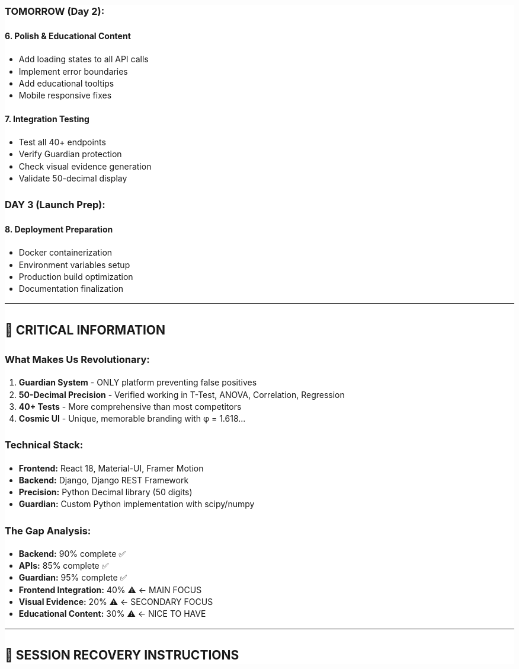 ### TOMORROW (Day 2):

#### 6. Polish & Educational Content
- Add loading states to all API calls
- Implement error boundaries
- Add educational tooltips
- Mobile responsive fixes

#### 7. Integration Testing
- Test all 40+ endpoints
- Verify Guardian protection
- Check visual evidence generation
- Validate 50-decimal display

### DAY 3 (Launch Prep):

#### 8. Deployment Preparation
- Docker containerization
- Environment variables setup
- Production build optimization
- Documentation finalization

---

## 🚨 CRITICAL INFORMATION

### What Makes Us Revolutionary:
1. **Guardian System** - ONLY platform preventing false positives
2. **50-Decimal Precision** - Verified working in T-Test, ANOVA, Correlation, Regression
3. **40+ Tests** - More comprehensive than most competitors
4. **Cosmic UI** - Unique, memorable branding with φ = 1.618...

### Technical Stack:
- **Frontend:** React 18, Material-UI, Framer Motion
- **Backend:** Django, Django REST Framework
- **Precision:** Python Decimal library (50 digits)
- **Guardian:** Custom Python implementation with scipy/numpy

### The Gap Analysis:
- **Backend:** 90% complete ✅
- **APIs:** 85% complete ✅
- **Guardian:** 95% complete ✅
- **Frontend Integration:** 40% ⚠️ ← MAIN FOCUS
- **Visual Evidence:** 20% ⚠️ ← SECONDARY FOCUS
- **Educational Content:** 30% ⚠️ ← NICE TO HAVE

---

## 💾 SESSION RECOVERY INSTRUCTIONS

